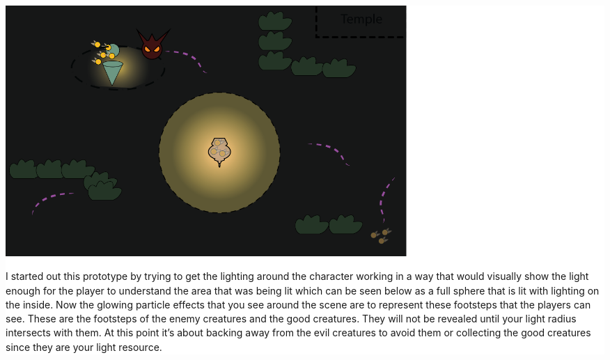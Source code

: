 ![Footsteps](/assets/images/footsteps.png)

I started out this prototype by trying to get the lighting around the character working in a way that would visually show the light enough for the player to understand the area that was being lit which can be seen below as a full sphere that is lit with lighting on the inside. Now the glowing particle effects that you see around the scene are to represent these footsteps that the players can see. These are the footsteps of the enemy creatures and the good creatures. They will not be revealed until your light radius intersects with them. At this point it’s about backing away from the evil creatures to avoid them or collecting the good creatures since they are your light resource.
